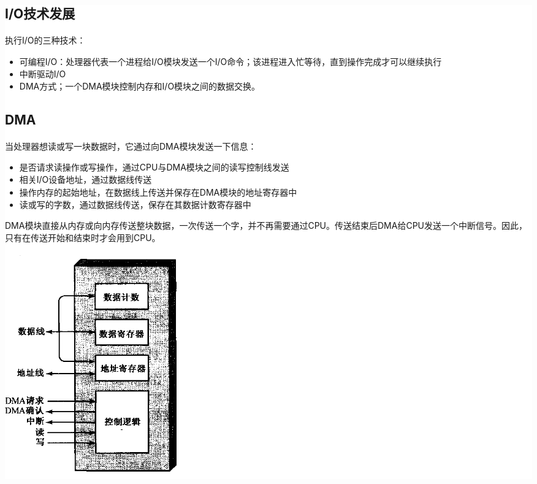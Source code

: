 ## I/O技术发展

执行I/O的三种技术：

- 可编程I/O：处理器代表一个进程给I/O模块发送一个I/O命令；该进程进入忙等待，直到操作完成才可以继续执行
- 中断驱动I/O
- DMA方式；一个DMA模块控制内存和I/O模块之间的数据交换。

## DMA

当处理器想读或写一块数据时，它通过向DMA模块发送一下信息：

- 是否请求读操作或写操作，通过CPU与DMA模块之间的读写控制线发送
- 相关I/O设备地址，通过数据线传送
- 操作内存的起始地址，在数据线上传送并保存在DMA模块的地址寄存器中
- 读或写的字数，通过数据线传送，保存在其数据计数寄存器中

DMA模块直接从内存或向内存传送整块数据，一次传送一个字，并不再需要通过CPU。传送结束后DMA给CPU发送一个中断信号。因此，只有在传送开始和结束时才会用到CPU。

![DMA结构图](DMA结构图.png)